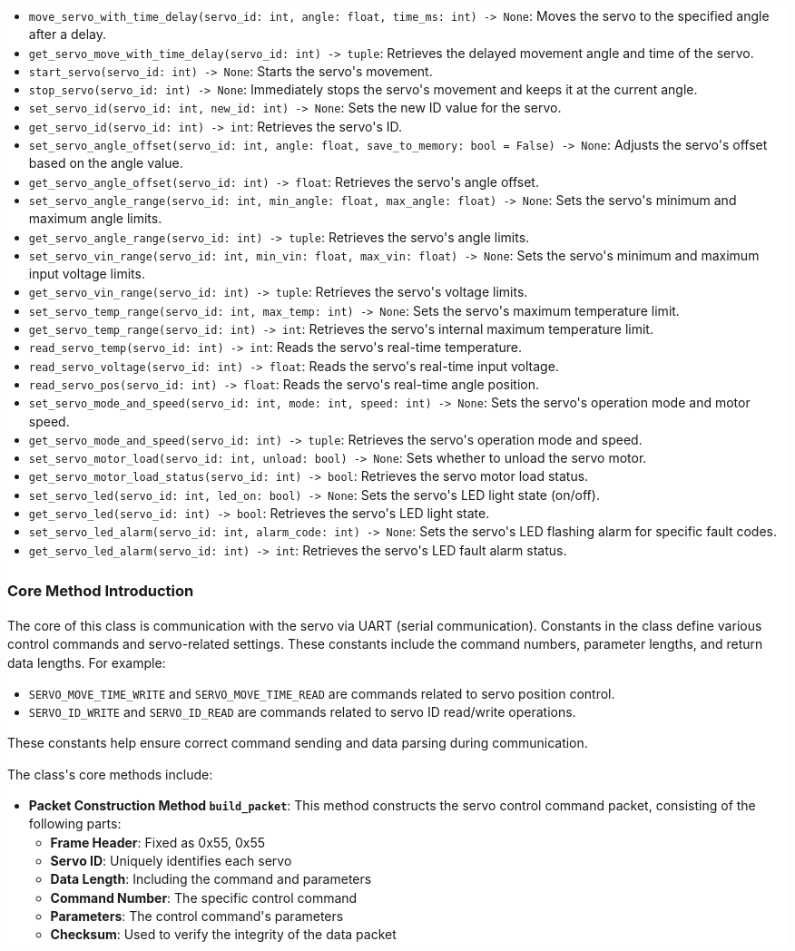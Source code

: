 - `move_servo_with_time_delay(servo_id: int, angle: float, time_ms: int) -> None`: Moves the servo to the specified angle after a delay.
- `get_servo_move_with_time_delay(servo_id: int) -> tuple`: Retrieves the delayed movement angle and time of the servo.
- `start_servo(servo_id: int) -> None`: Starts the servo's movement.
- `stop_servo(servo_id: int) -> None`: Immediately stops the servo's movement and keeps it at the current angle.
- `set_servo_id(servo_id: int, new_id: int) -> None`: Sets the new ID value for the servo.
- `get_servo_id(servo_id: int) -> int`: Retrieves the servo's ID.
- `set_servo_angle_offset(servo_id: int, angle: float, save_to_memory: bool = False) -> None`: Adjusts the servo's offset based on the angle value.
- `get_servo_angle_offset(servo_id: int) -> float`: Retrieves the servo's angle offset.
- `set_servo_angle_range(servo_id: int, min_angle: float, max_angle: float) -> None`: Sets the servo's minimum and maximum angle limits.
- `get_servo_angle_range(servo_id: int) -> tuple`: Retrieves the servo's angle limits.
- `set_servo_vin_range(servo_id: int, min_vin: float, max_vin: float) -> None`: Sets the servo's minimum and maximum input voltage limits.
- `get_servo_vin_range(servo_id: int) -> tuple`: Retrieves the servo's voltage limits.
- `set_servo_temp_range(servo_id: int, max_temp: int) -> None`: Sets the servo's maximum temperature limit.
- `get_servo_temp_range(servo_id: int) -> int`: Retrieves the servo's internal maximum temperature limit.
- `read_servo_temp(servo_id: int) -> int`: Reads the servo's real-time temperature.
- `read_servo_voltage(servo_id: int) -> float`: Reads the servo's real-time input voltage.
- `read_servo_pos(servo_id: int) -> float`: Reads the servo's real-time angle position.
- `set_servo_mode_and_speed(servo_id: int, mode: int, speed: int) -> None`: Sets the servo's operation mode and motor speed.
- `get_servo_mode_and_speed(servo_id: int) -> tuple`: Retrieves the servo's operation mode and speed.
- `set_servo_motor_load(servo_id: int, unload: bool) -> None`: Sets whether to unload the servo motor.
- `get_servo_motor_load_status(servo_id: int) -> bool`: Retrieves the servo motor load status.
- `set_servo_led(servo_id: int, led_on: bool) -> None`: Sets the servo's LED light state (on/off).
- `get_servo_led(servo_id: int) -> bool`: Retrieves the servo's LED light state.
- `set_servo_led_alarm(servo_id: int, alarm_code: int) -> None`: Sets the servo's LED flashing alarm for specific fault codes.
- `get_servo_led_alarm(servo_id: int) -> int`: Retrieves the servo's LED fault alarm status.

### Core Method Introduction

The core of this class is communication with the servo via UART (serial communication). Constants in the class define various control commands and servo-related settings. These constants include the command numbers, parameter lengths, and return data lengths. For example:

* `SERVO_MOVE_TIME_WRITE` and `SERVO_MOVE_TIME_READ` are commands related to servo position control.
* `SERVO_ID_WRITE` and `SERVO_ID_READ` are commands related to servo ID read/write operations.

These constants help ensure correct command sending and data parsing during communication.

The class's core methods include:
* **Packet Construction Method `build_packet`**: This method constructs the servo control command packet, consisting of the following parts:
  * **Frame Header**: Fixed as 0x55, 0x55
  * **Servo ID**: Uniquely identifies each servo
  * **Data Length**: Including the command and parameters
  * **Command Number**: The specific control command
  * **Parameters**: The control command's parameters
  * **Checksum**: Used to verify the integrity of the data packet
